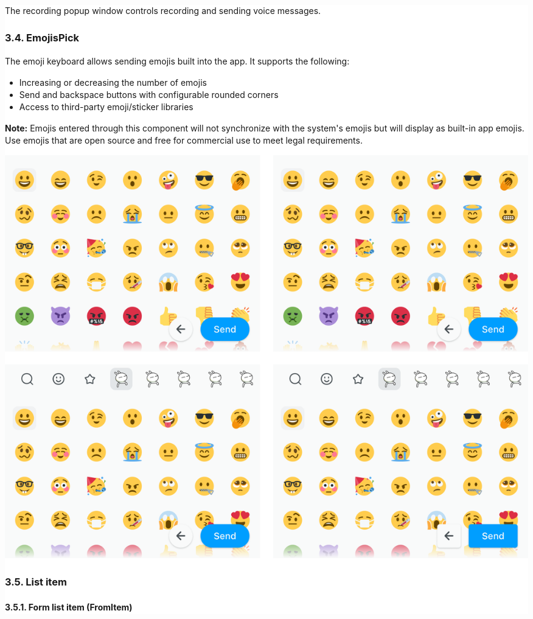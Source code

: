 The recording popup window controls recording and sending voice messages.

### 3.4. EmojisPick

The emoji keyboard allows sending emojis built into the app. It supports the following:

- Increasing or decreasing the number of emojis
- Send and backspace buttons with configurable rounded corners
- Access to third-party emoji/sticker libraries

**Note:** Emojis entered through this component will not synchronize with the system's emojis but will display as built-in app emojis. Use emojis that are open source and free for commercial use to meet legal requirements.

![EmojisPick](/assets/images/cruk34.png)

### 3.5. List item

#### 3.5.1. Form list item (FromItem)
